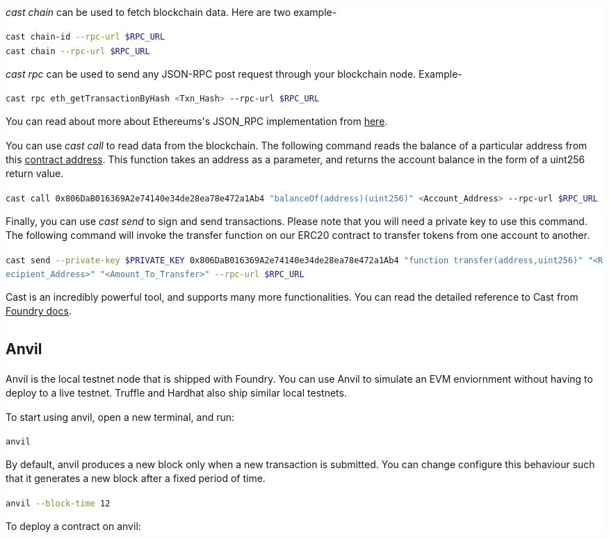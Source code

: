 *cast chain* can be used to fetch blockchain data. Here are two example-

```bash
cast chain-id --rpc-url $RPC_URL
cast chain --rpc-url $RPC_URL
```

*cast rpc* can be used to send any JSON-RPC post request through your blockchain node. 
Example-

```bash
cast rpc eth_getTransactionByHash <Txn_Hash> --rpc-url $RPC_URL
```
You can read about more about Ethereums's JSON_RPC implementation from [here](https://docs.chainstack.com/api/ethereum/eth_gettransactionbyhash "here").

You can use *cast call* to read data from the blockchain. The following command reads the balance of a particular address from this [contract address](https://goerli.etherscan.io/address/0x806DaB016369A2e74140e34de28ea78e472a1Ab4 "contract address").
This function takes an address as a parameter, and returns the account balance in the form of a uint256 return value.

```bash
cast call 0x806DaB016369A2e74140e34de28ea78e472a1Ab4 "balanceOf(address)(uint256)" <Account_Address> --rpc-url $RPC_URL
```

Finally, you can use *cast send* to sign and send transactions. Please note that you will need a private key to use this command.
The following command will invoke the transfer function on our ERC20 contract to transfer tokens from one account to another.

```bash
cast send --private-key $PRIVATE_KEY 0x806DaB016369A2e74140e34de28ea78e472a1Ab4 "function transfer(address,uint256)" "<Recipient_Address>" "<Amount_To_Transfer>" --rpc-url $RPC_URL
```
Cast is an incredibly powerful tool, and supports many more functionalities. You can read the detailed reference to Cast from [Foundry docs](https://book.getfoundry.sh/reference/cast/ "the docs").

## Anvil

Anvil is the local testnet node that is shipped with Foundry. You can use Anvil to simulate an EVM enviornment without having to deploy to a live testnet. Truffle and Hardhat also ship similar local testnets.

To start using anvil, open a new terminal, and run:

```bash
anvil
```
By default, anvil produces a new block only when a new transaction is submitted. You can change configure this behaviour such that it generates a new block after a fixed period of time.

```bash
anvil --block-time 12
```

To deploy a contract on anvil:
